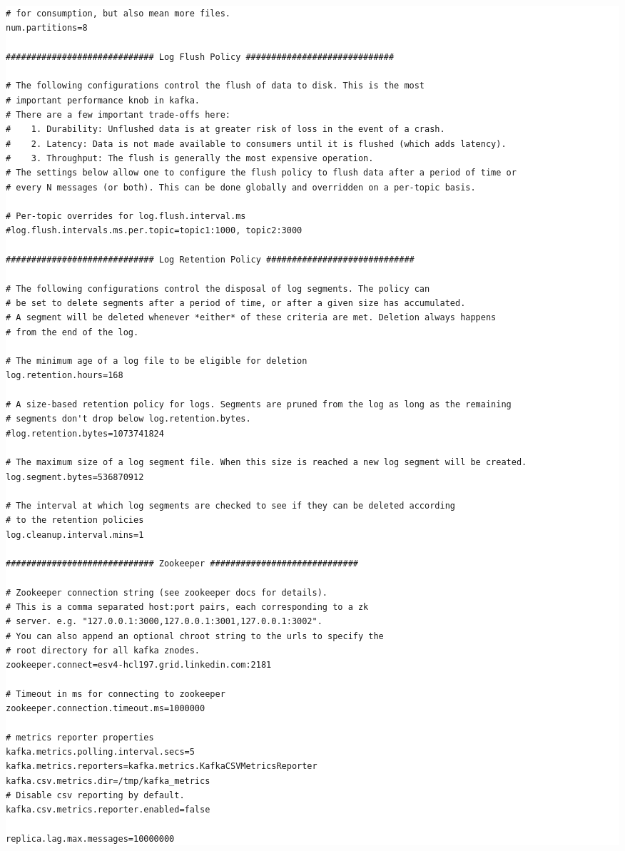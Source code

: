```properties
# for consumption, but also mean more files.
num.partitions=8

############################# Log Flush Policy #############################

# The following configurations control the flush of data to disk. This is the most
# important performance knob in kafka.
# There are a few important trade-offs here:
#    1. Durability: Unflushed data is at greater risk of loss in the event of a crash.
#    2. Latency: Data is not made available to consumers until it is flushed (which adds latency).
#    3. Throughput: The flush is generally the most expensive operation. 
# The settings below allow one to configure the flush policy to flush data after a period of time or
# every N messages (or both). This can be done globally and overridden on a per-topic basis.

# Per-topic overrides for log.flush.interval.ms
#log.flush.intervals.ms.per.topic=topic1:1000, topic2:3000

############################# Log Retention Policy #############################

# The following configurations control the disposal of log segments. The policy can
# be set to delete segments after a period of time, or after a given size has accumulated.
# A segment will be deleted whenever *either* of these criteria are met. Deletion always happens
# from the end of the log.

# The minimum age of a log file to be eligible for deletion
log.retention.hours=168

# A size-based retention policy for logs. Segments are pruned from the log as long as the remaining
# segments don't drop below log.retention.bytes.
#log.retention.bytes=1073741824

# The maximum size of a log segment file. When this size is reached a new log segment will be created.
log.segment.bytes=536870912

# The interval at which log segments are checked to see if they can be deleted according 
# to the retention policies
log.cleanup.interval.mins=1

############################# Zookeeper #############################

# Zookeeper connection string (see zookeeper docs for details).
# This is a comma separated host:port pairs, each corresponding to a zk
# server. e.g. "127.0.0.1:3000,127.0.0.1:3001,127.0.0.1:3002".
# You can also append an optional chroot string to the urls to specify the
# root directory for all kafka znodes.
zookeeper.connect=esv4-hcl197.grid.linkedin.com:2181

# Timeout in ms for connecting to zookeeper
zookeeper.connection.timeout.ms=1000000

# metrics reporter properties
kafka.metrics.polling.interval.secs=5
kafka.metrics.reporters=kafka.metrics.KafkaCSVMetricsReporter
kafka.csv.metrics.dir=/tmp/kafka_metrics
# Disable csv reporting by default.
kafka.csv.metrics.reporter.enabled=false

replica.lag.max.messages=10000000
```

